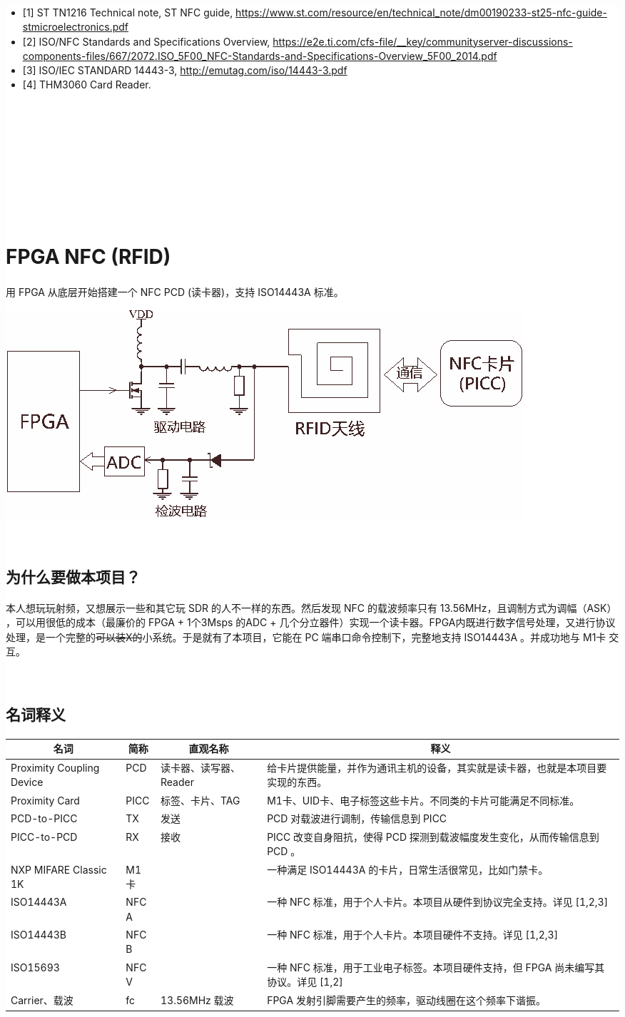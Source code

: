 * [1] ST TN1216 Technical note, ST NFC guide, https://www.st.com/resource/en/technical_note/dm00190233-st25-nfc-guide-stmicroelectronics.pdf
* [2] ISO/NFC Standards and Specifications Overview, https://e2e.ti.com/cfs-file/__key/communityserver-discussions-components-files/667/2072.ISO_5F00_NFC-Standards-and-Specifications-Overview_5F00_2014.pdf
* [3] ISO/IEC STANDARD 14443-3, http://emutag.com/iso/14443-3.pdf
* [4] THM3060 Card Reader.

　

　

　

　

　


<span id="cn">FPGA NFC (RFID)</span>
===========================

用 FPGA 从底层开始搭建一个 NFC PCD (读卡器)，支持 ISO14443A 标准。

![FPGA_NFC](./figures/FPGA_NFC.png)

　

## 为什么要做本项目？

本人想玩玩射频，又想展示一些和其它玩 SDR 的人不一样的东西。然后发现 NFC 的载波频率只有 13.56MHz，且调制方式为调幅（ASK） ，可以用很低的成本（最廉价的 FPGA + 1个3Msps 的ADC + 几个分立器件）实现一个读卡器。FPGA内既进行数字信号处理，又进行协议处理，是一个完整的~~可以装X的~~小系统。于是就有了本项目，它能在 PC 端串口命令控制下，完整地支持 ISO14443A 。并成功地与 M1卡 交互。

　

## 名词释义

| 名词                      | 简称 | 直观名称               | 释义                                                         |
| ------------------------- | ---- | ---------------------- | ------------------------------------------------------------ |
| Proximity Coupling Device | PCD  | 读卡器、读写器、Reader | 给卡片提供能量，并作为通讯主机的设备，其实就是读卡器，也就是本项目要实现的东西。 |
| Proximity Card            | PICC | 标签、卡片、TAG        | M1卡、UID卡、电子标签这些卡片。不同类的卡片可能满足不同标准。 |
| PCD-to-PICC               | TX   | 发送                   | PCD 对载波进行调制，传输信息到 PICC                          |
| PICC-to-PCD               | RX   | 接收                   | PICC 改变自身阻抗，使得 PCD 探测到载波幅度发生变化，从而传输信息到 PCD 。 |
| NXP MIFARE Classic 1K     | M1卡 |                        | 一种满足 ISO14443A 的卡片，日常生活很常见，比如门禁卡。      |
| ISO14443A                 | NFCA |                        | 一种 NFC 标准，用于个人卡片。本项目从硬件到协议完全支持。详见 [1,2,3] |
| ISO14443B                 | NFCB |                        | 一种 NFC 标准，用于个人卡片。本项目硬件不支持。详见 [1,2,3]  |
| ISO15693                  | NFCV |                        | 一种 NFC 标准，用于工业电子标签。本项目硬件支持，但 FPGA 尚未编写其协议。详见 [1,2] |
| Carrier、载波             | fc   | 13.56MHz 载波          | FPGA 发射引脚需要产生的频率，驱动线圈在这个频率下谐振。      |